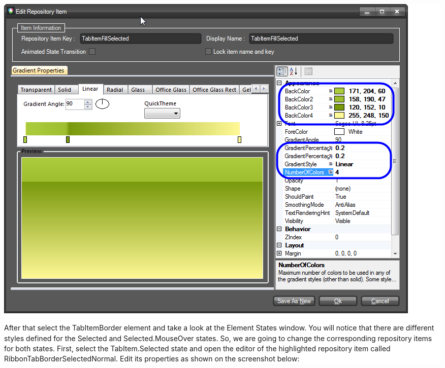 ![tools-visual-style-builder-control-specific-theme-tutorials-styling-radribbonbar 025](images/tools-visual-style-builder-control-specific-theme-tutorials-styling-radribbonbar025.png)

After that select the TabItemBorder element and take a look at the Element States window. You will notice that there are different styles defined for the Selected and Selected.MouseOver states. So, we are going to change the corresponding repository items for both states. First, select the TabItem.Selected state and open the editor of the highlighted repository item called RibbonTabBorderSelectedNormal. Edit its properties as shown on the screenshot below:
